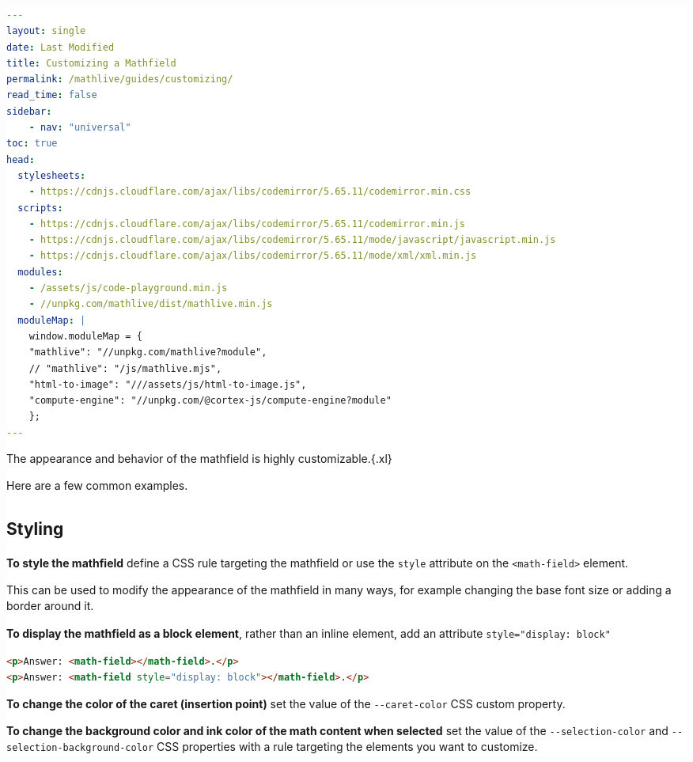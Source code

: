 ```yaml
---
layout: single
date: Last Modified
title: Customizing a Mathfield
permalink: /mathlive/guides/customizing/
read_time: false
sidebar:
    - nav: "universal"
toc: true
head:
  stylesheets:
    - https://cdnjs.cloudflare.com/ajax/libs/codemirror/5.65.11/codemirror.min.css
  scripts:
    - https://cdnjs.cloudflare.com/ajax/libs/codemirror/5.65.11/codemirror.min.js
    - https://cdnjs.cloudflare.com/ajax/libs/codemirror/5.65.11/mode/javascript/javascript.min.js
    - https://cdnjs.cloudflare.com/ajax/libs/codemirror/5.65.11/mode/xml/xml.min.js
  modules:
    - /assets/js/code-playground.min.js
    - //unpkg.com/mathlive/dist/mathlive.min.js
  moduleMap: |
    window.moduleMap = {
    "mathlive": "//unpkg.com/mathlive?module",
    // "mathlive": "/js/mathlive.mjs",
    "html-to-image": "///assets/js/html-to-image.js",
    "compute-engine": "//unpkg.com/@cortex-js/compute-engine?module"
    };
---
```


The appearance and behavior of the mathfield is highly customizable.{.xl}

Here are a few common examples.

## Styling

**To style the mathfield** define a CSS rule targeting the mathfield or use the 
`style` attribute on the `<math-field>` element.

This can be used to modify the appearance of the mathfield in many ways, for 
example changing the base font size or adding a border around it.

**To display the mathfield as a block element**, rather than an inline element, 
add an attribute `style="display: block"`

```html
<p>Answer: <math-field></math-field>.</p>
<p>Answer: <math-field style="display: block"></math-field>.</p>
```


**To change the color of the caret (insertion point)** set the value of the 
`--caret-color` CSS custom property.

**To change the background color and ink color of the math content when 
selected** set the value of the `--selection-color` and 
`--selection-background-color` CSS properties with a rule targeting the 
elements you want to customize.
